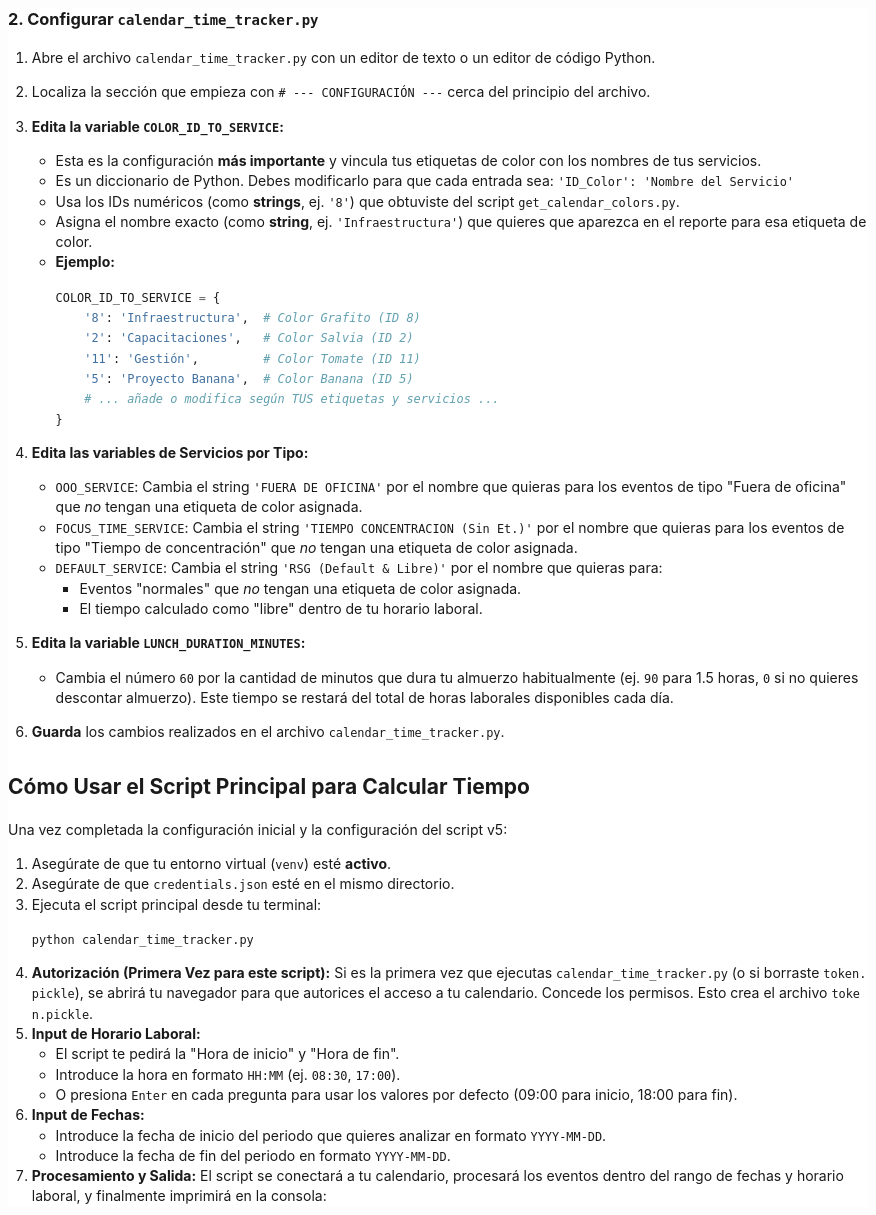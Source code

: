 ### 2. Configurar `calendar_time_tracker.py`

1.  Abre el archivo `calendar_time_tracker.py` con un editor de texto o un editor de código Python.
2.  Localiza la sección que empieza con `# --- CONFIGURACIÓN ---` cerca del principio del archivo.
3.  **Edita la variable `COLOR_ID_TO_SERVICE`:**
    * Esta es la configuración **más importante** y vincula tus etiquetas de color con los nombres de tus servicios.
    * Es un diccionario de Python. Debes modificarlo para que cada entrada sea: `'ID_Color': 'Nombre del Servicio'`
    * Usa los IDs numéricos (como **strings**, ej. `'8'`) que obtuviste del script `get_calendar_colors.py`.
    * Asigna el nombre exacto (como **string**, ej. `'Infraestructura'`) que quieres que aparezca en el reporte para esa etiqueta de color.
    * **Ejemplo:**
        ```python
        COLOR_ID_TO_SERVICE = {
            '8': 'Infraestructura',  # Color Grafito (ID 8)
            '2': 'Capacitaciones',   # Color Salvia (ID 2)
            '11': 'Gestión',         # Color Tomate (ID 11)
            '5': 'Proyecto Banana',  # Color Banana (ID 5)
            # ... añade o modifica según TUS etiquetas y servicios ...
        }
        ```
4.  **Edita las variables de Servicios por Tipo:**
    * `OOO_SERVICE`: Cambia el string `'FUERA DE OFICINA'` por el nombre que quieras para los eventos de tipo "Fuera de oficina" que *no* tengan una etiqueta de color asignada.
    * `FOCUS_TIME_SERVICE`: Cambia el string `'TIEMPO CONCENTRACION (Sin Et.)'` por el nombre que quieras para los eventos de tipo "Tiempo de concentración" que *no* tengan una etiqueta de color asignada.
    * `DEFAULT_SERVICE`: Cambia el string `'RSG (Default & Libre)'` por el nombre que quieras para:
        * Eventos "normales" que *no* tengan una etiqueta de color asignada.
        * El tiempo calculado como "libre" dentro de tu horario laboral.
5.  **Edita la variable `LUNCH_DURATION_MINUTES`:**
    * Cambia el número `60` por la cantidad de minutos que dura tu almuerzo habitualmente (ej. `90` para 1.5 horas, `0` si no quieres descontar almuerzo). Este tiempo se restará del total de horas laborales disponibles cada día.

6.  **Guarda** los cambios realizados en el archivo `calendar_time_tracker.py`.

## Cómo Usar el Script Principal para Calcular Tiempo

Una vez completada la configuración inicial y la configuración del script v5:

1.  Asegúrate de que tu entorno virtual (`venv`) esté **activo**.
2.  Asegúrate de que `credentials.json` esté en el mismo directorio.
3.  Ejecuta el script principal desde tu terminal:
    ```bash
    python calendar_time_tracker.py
    ```
4.  **Autorización (Primera Vez para este script):** Si es la primera vez que ejecutas `calendar_time_tracker.py` (o si borraste `token.pickle`), se abrirá tu navegador para que autorices el acceso a tu calendario. Concede los permisos. Esto crea el archivo `token.pickle`.
5.  **Input de Horario Laboral:**
    * El script te pedirá la "Hora de inicio" y "Hora de fin".
    * Introduce la hora en formato `HH:MM` (ej. `08:30`, `17:00`).
    * O presiona `Enter` en cada pregunta para usar los valores por defecto (09:00 para inicio, 18:00 para fin).
6.  **Input de Fechas:**
    * Introduce la fecha de inicio del periodo que quieres analizar en formato `YYYY-MM-DD`.
    * Introduce la fecha de fin del periodo en formato `YYYY-MM-DD`.
7.  **Procesamiento y Salida:** El script se conectará a tu calendario, procesará los eventos dentro del rango de fechas y horario laboral, y finalmente imprimirá en la consola: